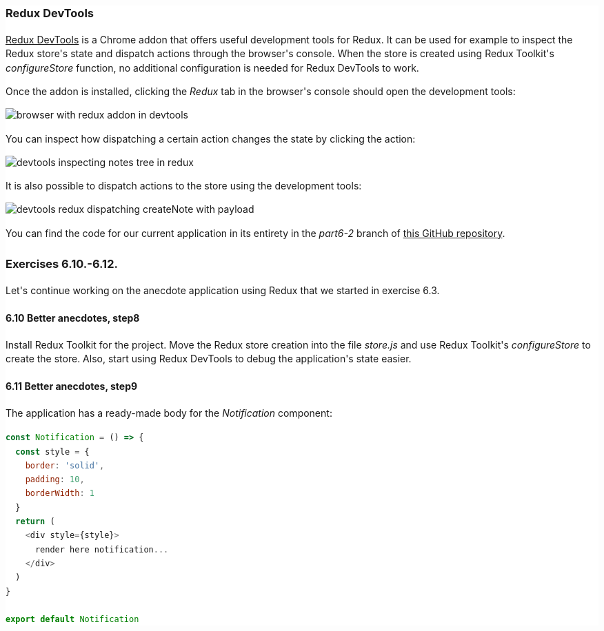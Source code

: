 ### Redux DevTools

[Redux DevTools](https://chrome.google.com/webstore/detail/redux-devtools/lmhkpmbekcpmknklioeibfkpmmfibljd) is a Chrome addon that offers useful development tools for Redux. It can be used for example to inspect the Redux store's state and dispatch actions through the browser's console. When the store is created using Redux Toolkit's <em>configureStore</em> function, no additional configuration is needed for Redux DevTools to work.

Once the addon is installed, clicking the <i>Redux</i> tab in the browser's console should open the development tools:

![browser with redux addon in devtools](../../images/6/11ea.png)

You can inspect how dispatching a certain action changes the state by clicking the action:

![devtools inspecting notes tree in redux](../../images/6/12ea.png)

It is also possible to dispatch actions to the store using the development tools:

![devtools redux dispatching createNote with payload](../../images/6/13ea.png)

You can find the code for our current application in its entirety in the <i>part6-2</i> branch of [this GitHub repository](https://github.com/fullstack-hy2020/redux-notes/tree/part6-2).

</div>

<div class="tasks">

### Exercises 6.10.-6.12.

Let's continue working on the anecdote application using Redux that we started in exercise 6.3. 

#### 6.10 Better anecdotes, step8

Install Redux Toolkit for the project. Move the Redux store creation into the file <i>store.js</i> and use Redux Toolkit's <em>configureStore</em> to create the store. Also, start using Redux DevTools to debug the application's state easier.

#### 6.11 Better anecdotes, step9

The application has a ready-made body for the <i>Notification</i> component:

```js
const Notification = () => {
  const style = {
    border: 'solid',
    padding: 10,
    borderWidth: 1
  }
  return (
    <div style={style}>
      render here notification...
    </div>
  )
}

export default Notification
```
